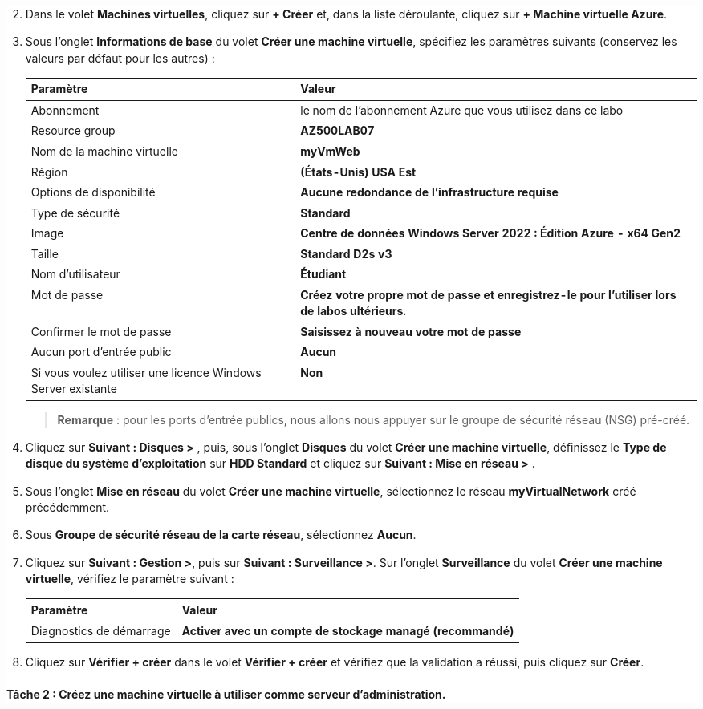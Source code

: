 2. Dans le volet **Machines virtuelles**, cliquez sur **+ Créer** et, dans la liste déroulante, cliquez sur **+ Machine virtuelle Azure**.

3. Sous l’onglet **Informations de base** du volet **Créer une machine virtuelle**, spécifiez les paramètres suivants (conservez les valeurs par défaut pour les autres) :

   |Paramètre|Valeur|
   |---|---|
   |Abonnement|le nom de l’abonnement Azure que vous utilisez dans ce labo|
   |Resource group|**AZ500LAB07**|
   |Nom de la machine virtuelle|**myVmWeb**|
   |Région|**(États-Unis) USA Est**|
   |Options de disponibilité|**Aucune redondance de l’infrastructure requise**
   |Type de sécurité|**Standard**
   |Image|**Centre de données Windows Server 2022 : Édition Azure - x64 Gen2**|
   |Taille|**Standard D2s v3**|
   |Nom d’utilisateur|**Étudiant**|
   |Mot de passe|**Créez votre propre mot de passe et enregistrez-le pour l’utiliser lors de labos ultérieurs.**|
   |Confirmer le mot de passe|**Saisissez à nouveau votre mot de passe**|
   |Aucun port d’entrée public|**Aucun**|
   |Si vous voulez utiliser une licence Windows Server existante |**Non**|

    >**Remarque** : pour les ports d’entrée publics, nous allons nous appuyer sur le groupe de sécurité réseau (NSG) pré-créé. 

5. Cliquez sur **Suivant : Disques >** , puis, sous l’onglet **Disques** du volet **Créer une machine virtuelle**, définissez le **Type de disque du système d’exploitation** sur **HDD Standard** et cliquez sur **Suivant : Mise en réseau >** .

6. Sous l’onglet **Mise en réseau** du volet **Créer une machine virtuelle**, sélectionnez le réseau **myVirtualNetwork** créé précédemment.

7. Sous **Groupe de sécurité réseau de la carte réseau**, sélectionnez **Aucun**.

8. Cliquez sur **Suivant : Gestion >**, puis sur **Suivant : Surveillance >**. Sur l’onglet **Surveillance** du volet **Créer une machine virtuelle**, vérifiez le paramètre suivant :

   |Paramètre|Valeur|
   |---|---|
   |Diagnostics de démarrage|**Activer avec un compte de stockage managé (recommandé)**|

9. Cliquez sur **Vérifier + créer** dans le volet **Vérifier + créer** et vérifiez que la validation a réussi, puis cliquez sur **Créer**.

#### Tâche 2 : Créez une machine virtuelle à utiliser comme serveur d’administration. 
